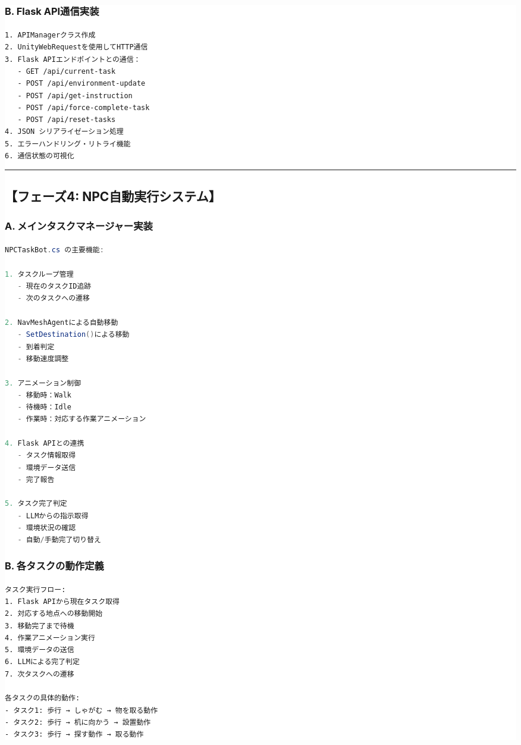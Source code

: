 ### B. Flask API通信実装
```
1. APIManagerクラス作成
2. UnityWebRequestを使用してHTTP通信
3. Flask APIエンドポイントとの通信：
   - GET /api/current-task
   - POST /api/environment-update  
   - POST /api/get-instruction
   - POST /api/force-complete-task
   - POST /api/reset-tasks
4. JSON シリアライゼーション処理
5. エラーハンドリング・リトライ機能
6. 通信状態の可視化
```

---

## 【フェーズ4: NPC自動実行システム】

### A. メインタスクマネージャー実装
```csharp
NPCTaskBot.cs の主要機能:

1. タスクループ管理
   - 現在のタスクID追跡
   - 次のタスクへの遷移
   
2. NavMeshAgentによる自動移動
   - SetDestination()による移動
   - 到着判定
   - 移動速度調整
   
3. アニメーション制御
   - 移動時：Walk
   - 待機時：Idle  
   - 作業時：対応する作業アニメーション
   
4. Flask APIとの連携
   - タスク情報取得
   - 環境データ送信
   - 完了報告
   
5. タスク完了判定
   - LLMからの指示取得
   - 環境状況の確認
   - 自動/手動完了切り替え
```

### B. 各タスクの動作定義
```
タスク実行フロー:
1. Flask APIから現在タスク取得
2. 対応する地点への移動開始
3. 移動完了まで待機
4. 作業アニメーション実行
5. 環境データの送信
6. LLMによる完了判定
7. 次タスクへの遷移

各タスクの具体的動作:
- タスク1: 歩行 → しゃがむ → 物を取る動作
- タスク2: 歩行 → 机に向かう → 設置動作
- タスク3: 歩行 → 探す動作 → 取る動作
```